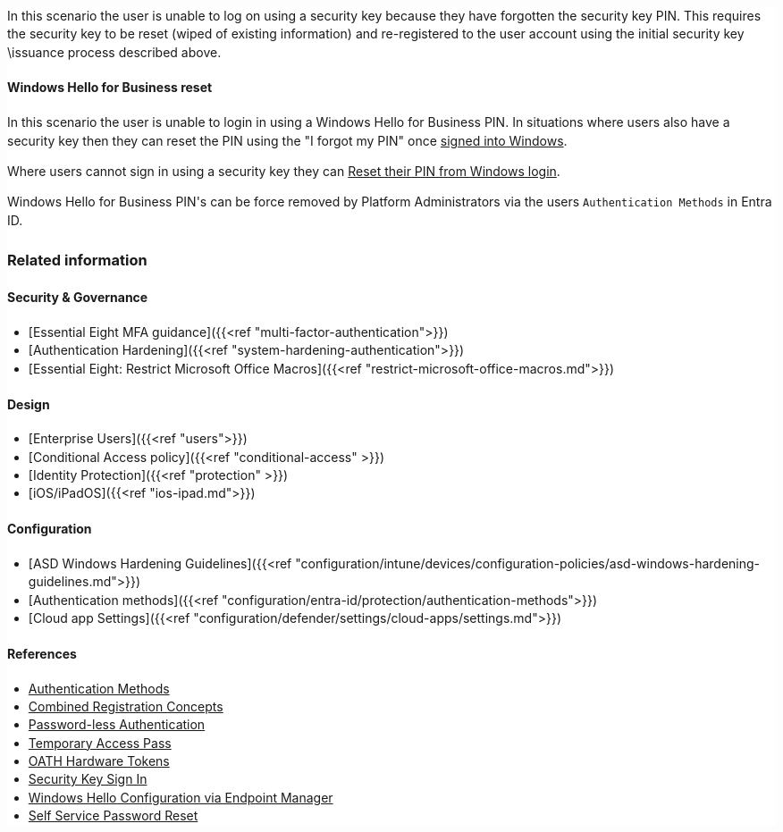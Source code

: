In this scenario the user is unable to log on using a security key because they have forgotten the security key PIN. This requires the security key to be reset (wiped of existing information) and re-registered to the user account using the initial security key \issuance process described above.

#### Windows Hello for Business reset

In this scenario the user is unable to login in using a Windows Hello for Business PIN. In situations where users also have a security key then they can reset the PIN using the "I forgot my PIN" once [signed into Windows](https://support.microsoft.com/windows/change-your-pin-when-you-re-already-signed-in-to-your-device-0bd2ab85-b0df-c775-7aef-1324f2114b19).

Where users cannot sign in using a security key they can [Reset their PIN from Windows login](https://support.microsoft.com/windows/reset-your-pin-when-you-aren-t-signed-in-to-windows-a386c519-3ab2-b873-1e9b-bb228a98b904). 

Windows Hello for Business PIN's can be force removed by Platform Administrators via the users `Authentication Methods` in Entra ID.

### Related information

#### Security & Governance

* [Essential Eight MFA guidance]({{<ref "multi-factor-authentication">}})
* [Authentication Hardening]({{<ref "system-hardening-authentication">}})
* [Essential Eight: Restrict Microsoft Office Macros]({{<ref "restrict-microsoft-office-macros.md">}})

#### Design

* [Enterprise Users]({{<ref "users">}})
* [Conditional Access policy]({{<ref "conditional-access" >}})
* [Identity Protection]({{<ref "protection" >}})
* [iOS/iPadOS]({{<ref "ios-ipad.md">}})

#### Configuration

* [ASD Windows Hardening Guidelines]({{<ref "configuration/intune/devices/configuration-policies/asd-windows-hardening-guidelines.md">}})
* [Authentication methods]({{<ref "configuration/entra-id/protection/authentication-methods">}})
* [Cloud app Settings]({{<ref "configuration/defender/settings/cloud-apps/settings.md">}})

#### References

* [Authentication Methods](https://learn.microsoft.com/entra/identity/authentication/concept-authentication-methods)
* [Combined Registration Concepts](https://learn.microsoft.com/entra/identity/authentication/concept-registration-mfa-sspr-combined)
* [Password-less Authentication](https://learn.microsoft.com/entra/identity/authentication/concept-authentication-passwordless)
* [Temporary Access Pass](https://learn.microsoft.com/entra/identity/authentication/howto-authentication-temporary-access-pass)
* [OATH Hardware Tokens](https://learn.microsoft.com/entra/identity/authentication/concept-authentication-oath-tokens)
* [Security Key Sign In](https://learn.microsoft.com/entra/identity/authentication/howto-authentication-passwordless-security-key)
* [Windows Hello Configuration via Endpoint Manager](https://docs.microsoft.com/mem/intune/protect/identity-protection-windows-settings)
* [Self Service Password Reset](https://learn.microsoft.com/entra/identity/authentication/concept-sspr-howitworks)
